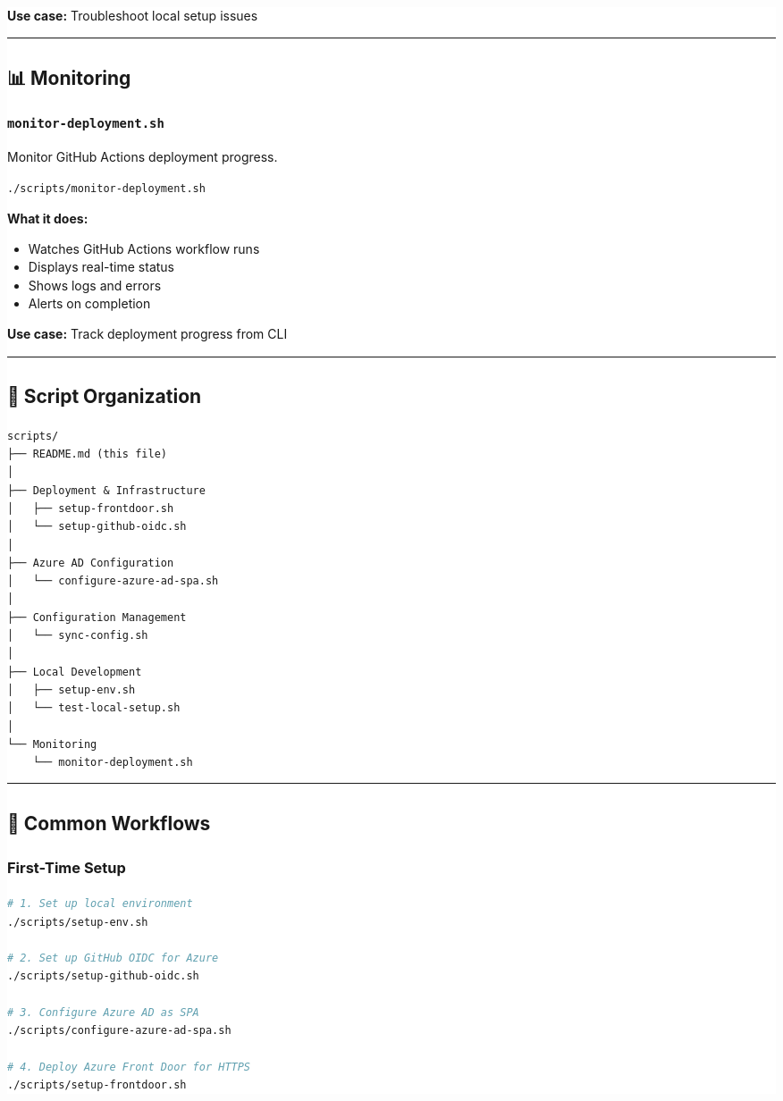 **Use case:** Troubleshoot local setup issues

---

## 📊 Monitoring

### `monitor-deployment.sh`
Monitor GitHub Actions deployment progress.

```bash
./scripts/monitor-deployment.sh
```

**What it does:**
- Watches GitHub Actions workflow runs
- Displays real-time status
- Shows logs and errors
- Alerts on completion

**Use case:** Track deployment progress from CLI

---

## 📁 Script Organization

```
scripts/
├── README.md (this file)
│
├── Deployment & Infrastructure
│   ├── setup-frontdoor.sh
│   └── setup-github-oidc.sh
│
├── Azure AD Configuration
│   └── configure-azure-ad-spa.sh
│
├── Configuration Management
│   └── sync-config.sh
│
├── Local Development
│   ├── setup-env.sh
│   └── test-local-setup.sh
│
└── Monitoring
    └── monitor-deployment.sh
```

---

## 🎯 Common Workflows

### First-Time Setup
```bash
# 1. Set up local environment
./scripts/setup-env.sh

# 2. Set up GitHub OIDC for Azure
./scripts/setup-github-oidc.sh

# 3. Configure Azure AD as SPA
./scripts/configure-azure-ad-spa.sh

# 4. Deploy Azure Front Door for HTTPS
./scripts/setup-frontdoor.sh

```